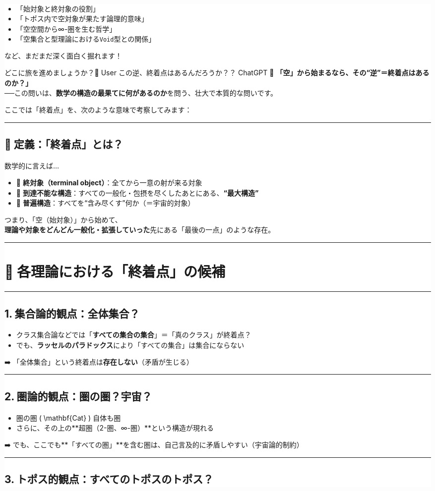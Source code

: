 - 「始対象と終対象の役割」  
- 「トポス内で空対象が果たす論理的意味」  
- 「空空間から∞-圏を生む哲学」  
- 「空集合と型理論における`Void`型との関係」  

など、まだまだ深く面白く掘れます！

どこに旅を進めましょうか？🧭
User
この逆、終着点はあるんだろうか？？
ChatGPT
🌌 **「空」から始まるなら、その“逆”＝終着点はあるのか？」**  
──この問いは、**数学の構造の最果てに何があるのか**を問う、壮大で本質的な問いです。

ここでは「終着点」を、次のような意味で考察してみます：

---

## 🌟 定義：「終着点」とは？

数学的に言えば…

- 🔸 **終対象（terminal object）**：全てから一意の射が来る対象  
- 🔸 **到達不能な構造**：すべての一般化・包摂を尽くしたあとにある、**“最大構造”**
- 🔸 **普遍構造**：すべてを“含み尽くす”何か（＝宇宙的対象）

つまり、「空（始対象）」から始めて、  
**理論や対象をどんどん一般化・拡張していった**先にある「最後の一点」のような存在。

---

# 🧭 各理論における「終着点」の候補

---

## 1. 集合論的観点：**全体集合？**

- クラス集合論などでは「**すべての集合の集合**」＝「真のクラス」が終着点？
- でも、**ラッセルのパラドックス**により「すべての集合」は集合にならない

➡️ 「全体集合」という終着点は**存在しない**（矛盾が生じる）

---

## 2. 圏論的観点：**圏の圏？宇宙？**

- 圏の圏 \( \mathbf{Cat} \) 自体も圏
- さらに、その上の**超圏（2-圏、∞-圏）**という構造が現れる

➡️ でも、ここでも**「すべての圏」**を含む圏は、自己言及的に矛盾しやすい（宇宙論的制約）

---

## 3. トポス的観点：**すべてのトポスのトポス？**

